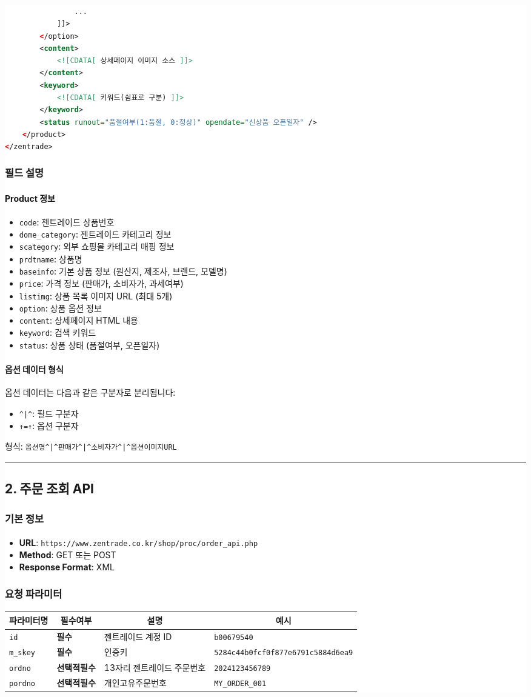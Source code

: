 ```xml
                ...
            ]]>
        </option>
        <content>
            <![CDATA[ 상세페이지 이미지 소스 ]]>
        </content>
        <keyword>
            <![CDATA[ 키워드(쉼표로 구분) ]]>
        </keyword>
        <status runout="품절여부(1:품절, 0:정상)" opendate="신상품 오픈일자" />
    </product>
</zentrade>
```

### 필드 설명

#### Product 정보
- `code`: 젠트레이드 상품번호
- `dome_category`: 젠트레이드 카테고리 정보
- `scategory`: 외부 쇼핑몰 카테고리 매핑 정보
- `prdtname`: 상품명
- `baseinfo`: 기본 상품 정보 (원산지, 제조사, 브랜드, 모델명)
- `price`: 가격 정보 (판매가, 소비자가, 과세여부)
- `listimg`: 상품 목록 이미지 URL (최대 5개)
- `option`: 상품 옵션 정보
- `content`: 상세페이지 HTML 내용
- `keyword`: 검색 키워드
- `status`: 상품 상태 (품절여부, 오픈일자)

#### 옵션 데이터 형식
옵션 데이터는 다음과 같은 구분자로 분리됩니다:
- `^|^`: 필드 구분자
- `↑=↑`: 옵션 구분자

형식: `옵션명^|^판매가^|^소비자가^|^옵션이미지URL`

---

## 2. 주문 조회 API

### 기본 정보
- **URL**: `https://www.zentrade.co.kr/shop/proc/order_api.php`
- **Method**: GET 또는 POST
- **Response Format**: XML

### 요청 파라미터

| 파라미터명 | 필수여부 | 설명 | 예시 |
|-----------|---------|------|------|
| `id` | **필수** | 젠트레이드 계정 ID | `b00679540` |
| `m_skey` | **필수** | 인증키 | `5284c44b0fcf0f877e6791c5884d6ea9` |
| `ordno` | **선택적필수** | 13자리 젠트레이드 주문번호 | `2024123456789` |
| `pordno` | **선택적필수** | 개인고유주문번호 | `MY_ORDER_001` |

